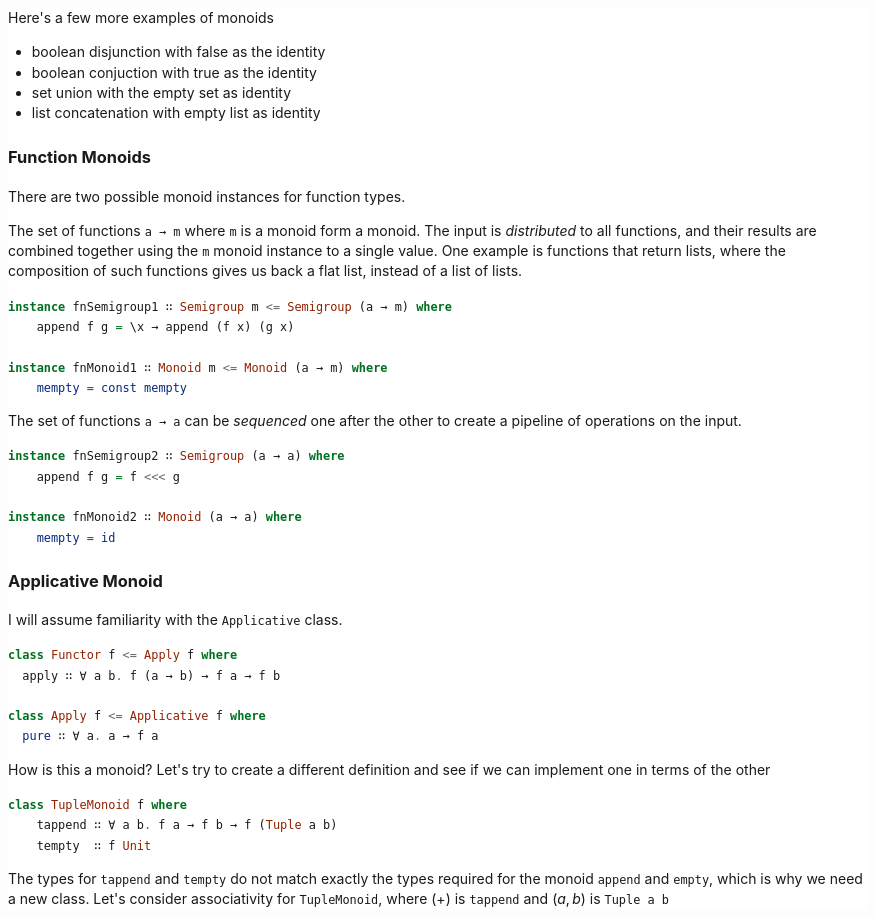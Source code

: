 Here's a few more examples of monoids
  - boolean disjunction with false as the identity
  - boolean conjuction with true as the identity
  - set union with the empty set as identity
  - list concatenation with empty list as identity

### Function Monoids
There are two possible monoid instances for function types.

The set of functions `a → m` where `m` is a monoid form a monoid. The
input is *distributed* to all functions, and their results are combined together
using the `m` monoid instance to a single value. One example is functions that
return lists, where the composition of such functions gives us back a flat list,
instead of a list of lists.

```haskell
instance fnSemigroup1 ∷ Semigroup m <= Semigroup (a → m) where
    append f g = \x → append (f x) (g x)

instance fnMonoid1 ∷ Monoid m <= Monoid (a → m) where
    mempty = const mempty
```

The set of functions `a → a` can be *sequenced* one after the other to create a
pipeline of operations on the input.

```haskell
instance fnSemigroup2 ∷ Semigroup (a → a) where
    append f g = f <<< g

instance fnMonoid2 ∷ Monoid (a → a) where
    mempty = id
```

### Applicative Monoid

I will assume familiarity with the `Applicative` class.

```haskell
class Functor f <= Apply f where
  apply ∷ ∀ a b. f (a → b) → f a → f b

class Apply f <= Applicative f where
  pure ∷ ∀ a. a → f a
```

How is this a monoid? Let's try to create a different definition and see if we can
implement one in terms of the other

```haskell
class TupleMonoid f where
    tappend ∷ ∀ a b. f a → f b → f (Tuple a b)
    tempty  ∷ f Unit
```

The types for `tappend` and `tempty` do not match exactly the types required for
the monoid `append` and `empty`, which is why we need a new class. Let's consider
associativity for `TupleMonoid`, where $(+)$ is `tappend` and $(a, b)$ is
`Tuple a b`
